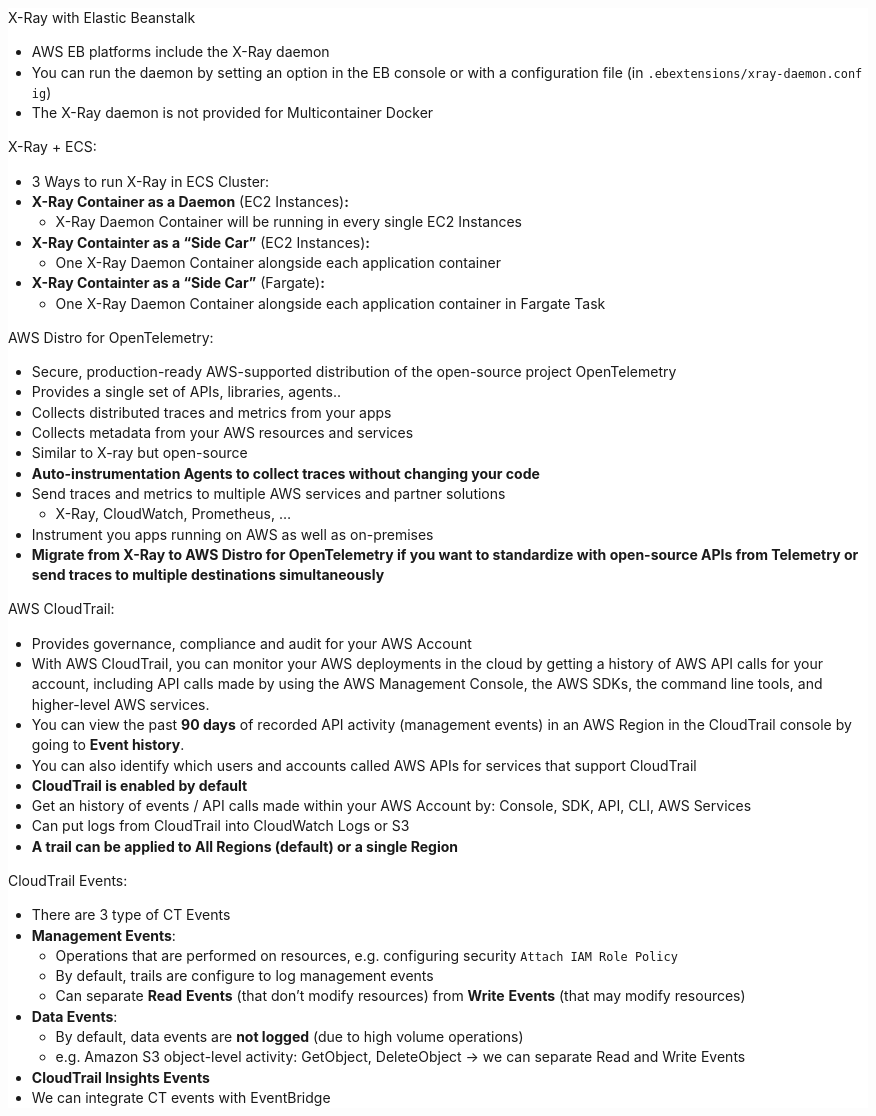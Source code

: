 X-Ray with Elastic Beanstalk

- AWS EB platforms include the X-Ray daemon
- You can run the daemon by setting an option in the EB console or with a configuration file (in `.ebextensions/xray-daemon.config`)
- The X-Ray daemon is not provided for Multicontainer Docker

X-Ray + ECS:

- 3 Ways to run X-Ray in ECS Cluster:
- **X-Ray Container as a Daemon** (EC2 Instances)**:**
    - X-Ray Daemon Container will be running in every single EC2 Instances
- **X-Ray Containter as a “Side Car”** (EC2 Instances)**:**
    - One X-Ray Daemon Container alongside each application container
- **X-Ray Containter as a “Side Car”** (Fargate)**:**
    - One X-Ray Daemon Container alongside each application container in Fargate Task

AWS Distro for OpenTelemetry:

- Secure, production-ready AWS-supported distribution of the open-source project OpenTelemetry
- Provides a single set of APIs, libraries, agents..
- Collects distributed traces and metrics from your apps
- Collects metadata from your AWS resources and services
- Similar to X-ray but open-source
- ********************************************************************************************************Auto-instrumentation Agents to collect traces without changing your code********************************************************************************************************
- Send traces and metrics to multiple AWS services and partner solutions
    - X-Ray, CloudWatch, Prometheus, …
- Instrument you apps running on AWS as well as on-premises
- ********************************************************************************************Migrate from X-Ray to AWS Distro for OpenTelemetry if you want to standardize with open-source APIs from Telemetry or send traces to multiple destinations simultaneously********************************************************************************************

AWS CloudTrail:

- Provides governance, compliance and audit for your AWS Account
- With AWS CloudTrail, you can monitor your AWS deployments in the cloud by getting a history of AWS API calls for your account, including API calls made by using the AWS Management Console, the AWS SDKs, the command line tools, and higher-level AWS services.
- You can view the past **90 days** of recorded API activity (management events) in an AWS Region in the CloudTrail console by going to **Event history**.
- You can also identify which users and accounts called AWS APIs for services that support CloudTrail
- **CloudTrail is enabled by default**
- Get an history of events / API calls made within your AWS Account by: Console, SDK, API, CLI, AWS Services
- Can put logs from CloudTrail into CloudWatch Logs or S3
- **A trail can be applied to All Regions (default) or a single Region**

CloudTrail Events:

- There are 3 type of CT Events
- **Management Events**:
    - Operations that are performed on resources, e.g. configuring security `Attach IAM Role Policy`
    - By default, trails are configure to log management events
    - Can separate **Read** **Events** (that don’t modify resources) from **Write** **Events** (that may modify resources)
- **Data Events**:
    - By default, data events are **not logged** (due to high volume operations)
    - e.g. Amazon S3 object-level activity: GetObject, DeleteObject → we can separate Read and Write Events
- **CloudTrail Insights Events**
- We can integrate CT events with EventBridge
